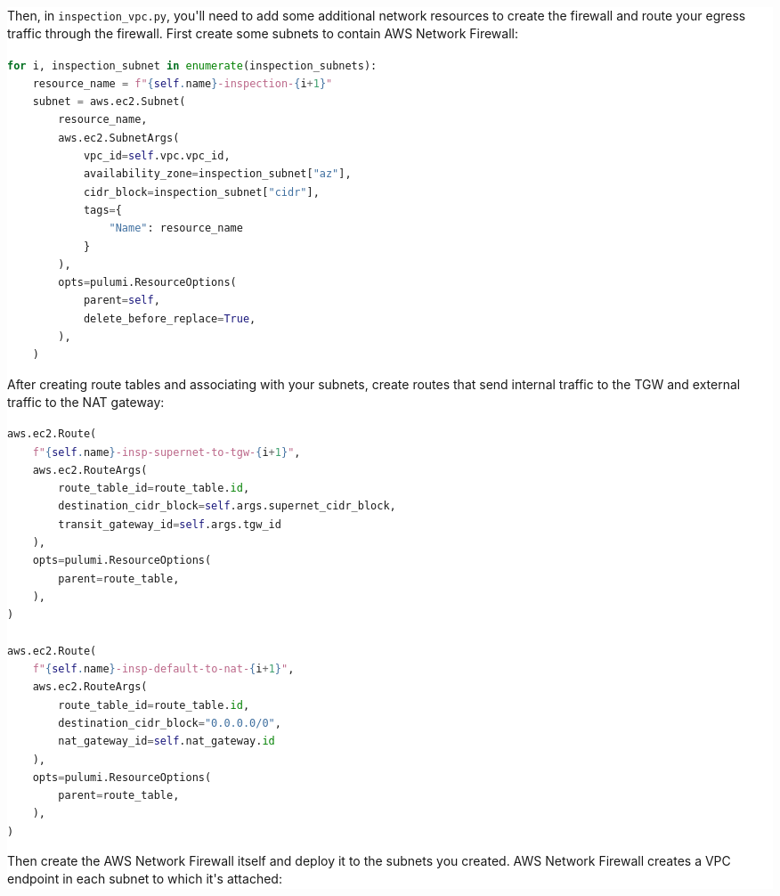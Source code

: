 Then, in `inspection_vpc.py`, you'll need to add some additional network resources to create the firewall and route your egress traffic through the firewall. First create some subnets to contain AWS Network Firewall:

```python
for i, inspection_subnet in enumerate(inspection_subnets):
    resource_name = f"{self.name}-inspection-{i+1}"
    subnet = aws.ec2.Subnet(
        resource_name,
        aws.ec2.SubnetArgs(
            vpc_id=self.vpc.vpc_id,
            availability_zone=inspection_subnet["az"],
            cidr_block=inspection_subnet["cidr"],
            tags={
                "Name": resource_name
            }
        ),
        opts=pulumi.ResourceOptions(
            parent=self,
            delete_before_replace=True,
        ),
    )
```

After creating route tables and associating with your subnets, create routes that send internal traffic to the TGW and external traffic to the NAT gateway:

```python
aws.ec2.Route(
    f"{self.name}-insp-supernet-to-tgw-{i+1}",
    aws.ec2.RouteArgs(
        route_table_id=route_table.id,
        destination_cidr_block=self.args.supernet_cidr_block,
        transit_gateway_id=self.args.tgw_id
    ),
    opts=pulumi.ResourceOptions(
        parent=route_table,
    ),
)

aws.ec2.Route(
    f"{self.name}-insp-default-to-nat-{i+1}",
    aws.ec2.RouteArgs(
        route_table_id=route_table.id,
        destination_cidr_block="0.0.0.0/0",
        nat_gateway_id=self.nat_gateway.id
    ),
    opts=pulumi.ResourceOptions(
        parent=route_table,
    ),
)
```

Then create the AWS Network Firewall itself and deploy it to the subnets you created. AWS Network Firewall creates a VPC endpoint in each subnet to which it's attached:
